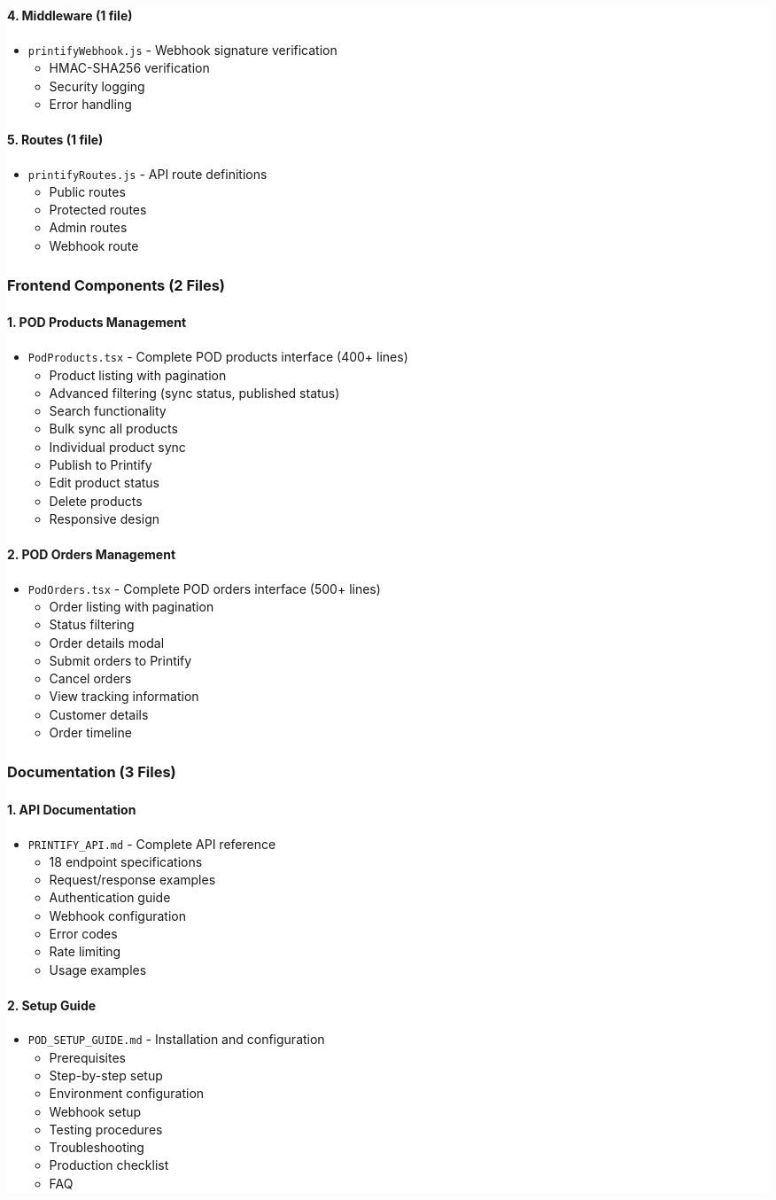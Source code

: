 #### 4. **Middleware** (1 file)
- `printifyWebhook.js` - Webhook signature verification
  - HMAC-SHA256 verification
  - Security logging
  - Error handling

#### 5. **Routes** (1 file)
- `printifyRoutes.js` - API route definitions
  - Public routes
  - Protected routes
  - Admin routes
  - Webhook route

### Frontend Components (2 Files)

#### 1. **POD Products Management**
- `PodProducts.tsx` - Complete POD products interface (400+ lines)
  - Product listing with pagination
  - Advanced filtering (sync status, published status)
  - Search functionality
  - Bulk sync all products
  - Individual product sync
  - Publish to Printify
  - Edit product status
  - Delete products
  - Responsive design

#### 2. **POD Orders Management**
- `PodOrders.tsx` - Complete POD orders interface (500+ lines)
  - Order listing with pagination
  - Status filtering
  - Order details modal
  - Submit orders to Printify
  - Cancel orders
  - View tracking information
  - Customer details
  - Order timeline

### Documentation (3 Files)

#### 1. **API Documentation**
- `PRINTIFY_API.md` - Complete API reference
  - 18 endpoint specifications
  - Request/response examples
  - Authentication guide
  - Webhook configuration
  - Error codes
  - Rate limiting
  - Usage examples

#### 2. **Setup Guide**
- `POD_SETUP_GUIDE.md` - Installation and configuration
  - Prerequisites
  - Step-by-step setup
  - Environment configuration
  - Webhook setup
  - Testing procedures
  - Troubleshooting
  - Production checklist
  - FAQ
